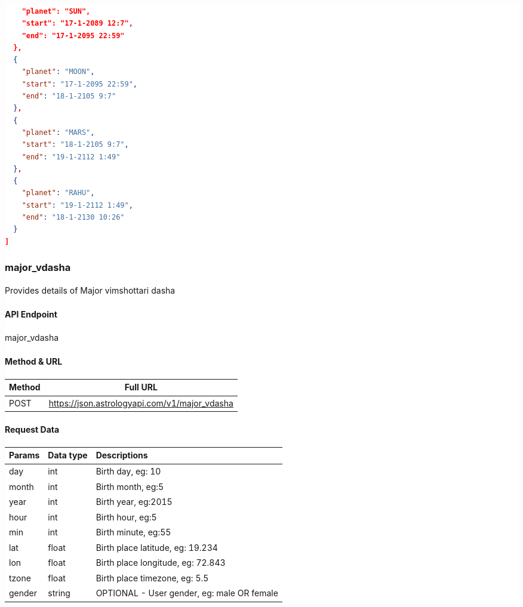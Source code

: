 ```json
    "planet": "SUN",
    "start": "17-1-2089 12:7",
    "end": "17-1-2095 22:59"
  },
  {
    "planet": "MOON",
    "start": "17-1-2095 22:59",
    "end": "18-1-2105 9:7"
  },
  {
    "planet": "MARS",
    "start": "18-1-2105 9:7",
    "end": "19-1-2112 1:49"
  },
  {
    "planet": "RAHU",
    "start": "19-1-2112 1:49",
    "end": "18-1-2130 10:26"
  }
]
```

### major_vdasha

Provides details of Major vimshottari dasha

#### API Endpoint

major_vdasha

#### Method & URL

| Method | Full URL                                      |
| ------ | --------------------------------------------- |
| POST   | https://json.astrologyapi.com/v1/major_vdasha |

#### Request Data

| Params | Data type | Descriptions                               |
| ------ | :-------- | :----------------------------------------- |
| day    | int       | Birth day, eg: 10                          |
| month  | int       | Birth month, eg:5                          |
| year   | int       | Birth year, eg:2015                        |
| hour   | int       | Birth hour, eg:5                           |
| min    | int       | Birth minute, eg:55                        |
| lat    | float     | Birth place latitude, eg: 19.234           |
| lon    | float     | Birth place longitude, eg: 72.843          |
| tzone  | float     | Birth place timezone, eg: 5.5              |
| gender | string    | OPTIONAL - User gender, eg: male OR female |
